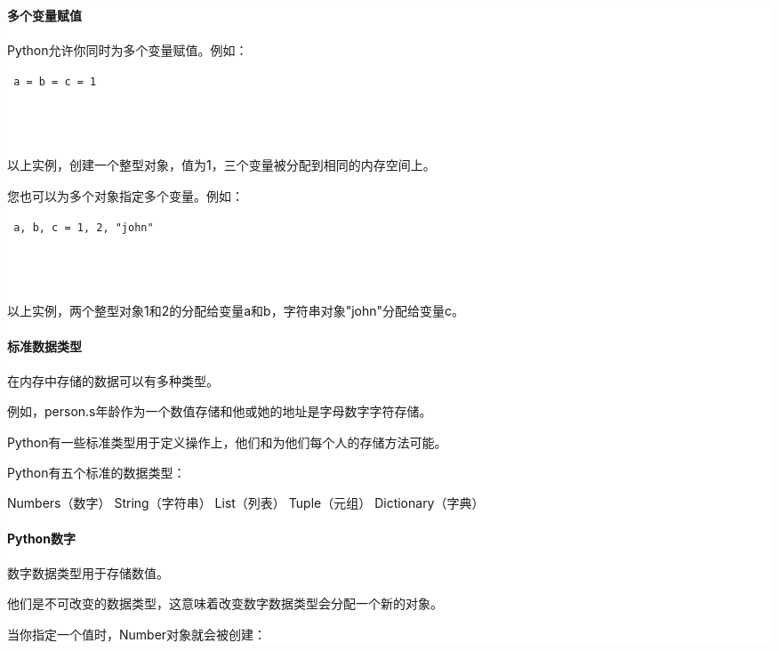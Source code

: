 ```
```
 



#### 多个变量赋值

 Python允许你同时为多个变量赋值。例如：

 
```
 a = b = c = 1 




```
 以上实例，创建一个整型对象，值为1，三个变量被分配到相同的内存空间上。

 您也可以为多个对象指定多个变量。例如：

 
```
 a, b, c = 1, 2, "john" 




```
 以上实例，两个整型对象1和2的分配给变量a和b，字符串对象"john"分配给变量c。

 



#### 标准数据类型

 在内存中存储的数据可以有多种类型。

 例如，person.s年龄作为一个数值存储和他或她的地址是字母数字字符存储。

 Python有一些标准类型用于定义操作上，他们和为他们每个人的存储方法可能。

 Python有五个标准的数据类型：

 
Numbers（数字）
 String（字符串）
 List（列表）
 Tuple（元组）
 Dictionary（字典）
 




#### Python数字

 数字数据类型用于存储数值。

 他们是不可改变的数据类型，这意味着改变数字数据类型会分配一个新的对象。

 当你指定一个值时，Number对象就会被创建：
